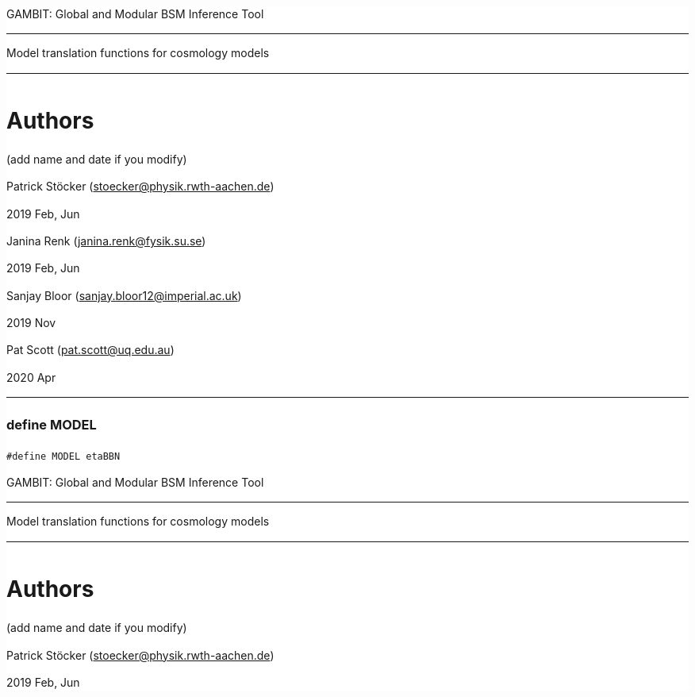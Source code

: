 GAMBIT: Global and Modular BSM Inference Tool 

------------------

Model translation functions for cosmology models



------------------


# Authors

(add name and date if you modify)

Patrick Stöcker ([stoecker@physik.rwth-aachen.de](mailto:stoecker@physik.rwth-aachen.de)) 

2019 Feb, Jun

Janina Renk ([janina.renk@fysik.su.se](mailto:janina.renk@fysik.su.se)) 

2019 Feb, Jun

Sanjay Bloor ([sanjay.bloor12@imperial.ac.uk](mailto:sanjay.bloor12@imperial.ac.uk)) 

2019 Nov

Pat Scott ([pat.scott@uq.edu.au](mailto:pat.scott@uq.edu.au)) 

2020 Apr



------------------


### define MODEL

```
#define MODEL etaBBN
```


GAMBIT: Global and Modular BSM Inference Tool 

------------------

Model translation functions for cosmology models



------------------


# Authors

(add name and date if you modify)

Patrick Stöcker ([stoecker@physik.rwth-aachen.de](mailto:stoecker@physik.rwth-aachen.de)) 

2019 Feb, Jun

